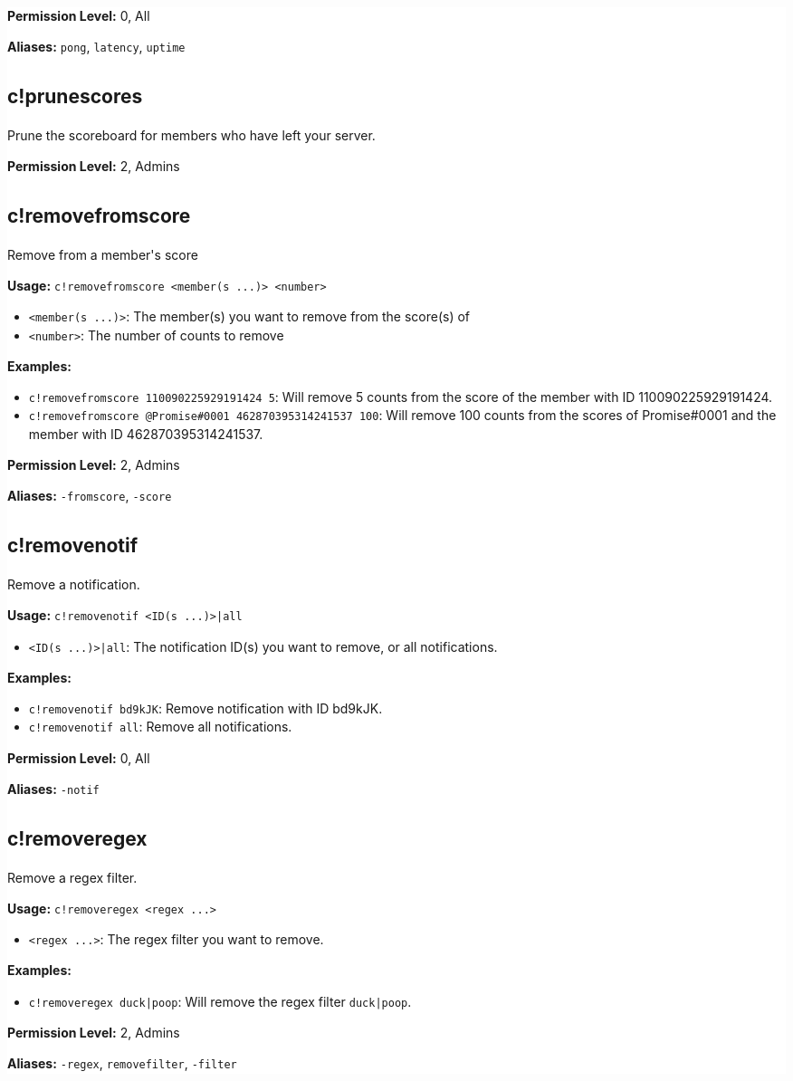 **Permission Level:** 0, All

**Aliases:** `pong`, `latency`, `uptime`

## c!prunescores

Prune the scoreboard for members who have left your server.

**Permission Level:** 2, Admins

## c!removefromscore

Remove from a member's score

**Usage:** `c!removefromscore <member(s ...)> <number>`
- `<member(s ...)>`: The member(s) you want to remove from the score(s) of
- `<number>`: The number of counts to remove

**Examples:**
- `c!removefromscore 110090225929191424 5`: Will remove 5 counts from the score of the member with ID 110090225929191424.
- `c!removefromscore @Promise#0001 462870395314241537 100`: Will remove 100 counts from the scores of Promise#0001 and the member with ID 462870395314241537.

**Permission Level:** 2, Admins

**Aliases:** `-fromscore`, `-score`

## c!removenotif

Remove a notification.

**Usage:** `c!removenotif <ID(s ...)>|all`
- `<ID(s ...)>|all`: The notification ID(s) you want to remove, or all notifications.

**Examples:**
- `c!removenotif bd9kJK`: Remove notification with ID bd9kJK.
- `c!removenotif all`: Remove all notifications.

**Permission Level:** 0, All

**Aliases:** `-notif`

## c!removeregex

Remove a regex filter.

**Usage:** `c!removeregex <regex ...>`
- `<regex ...>`: The regex filter you want to remove.

**Examples:**
- `c!removeregex duck|poop`: Will remove the regex filter `duck|poop`.

**Permission Level:** 2, Admins

**Aliases:** `-regex`, `removefilter`, `-filter`
